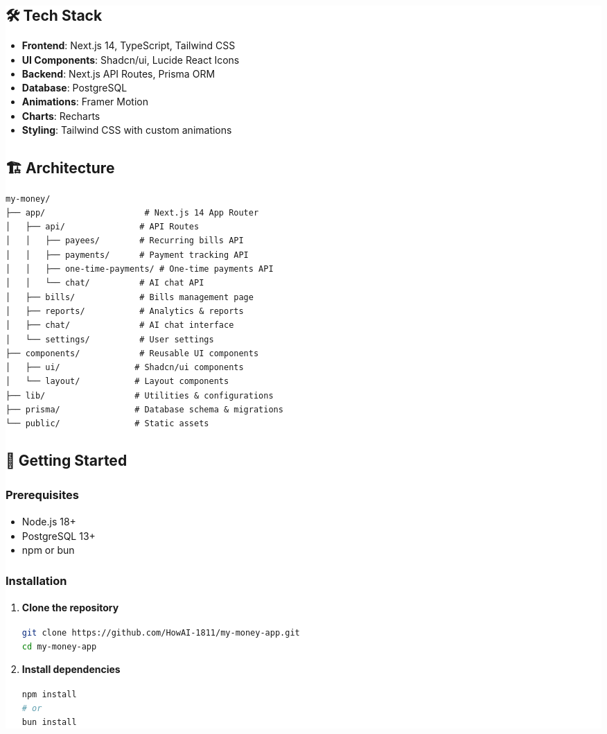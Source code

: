 ## 🛠️ Tech Stack

- **Frontend**: Next.js 14, TypeScript, Tailwind CSS
- **UI Components**: Shadcn/ui, Lucide React Icons
- **Backend**: Next.js API Routes, Prisma ORM
- **Database**: PostgreSQL
- **Animations**: Framer Motion
- **Charts**: Recharts
- **Styling**: Tailwind CSS with custom animations

## 🏗️ Architecture

```
my-money/
├── app/                    # Next.js 14 App Router
│   ├── api/               # API Routes
│   │   ├── payees/        # Recurring bills API
│   │   ├── payments/      # Payment tracking API
│   │   ├── one-time-payments/ # One-time payments API
│   │   └── chat/          # AI chat API
│   ├── bills/             # Bills management page
│   ├── reports/           # Analytics & reports
│   ├── chat/              # AI chat interface
│   └── settings/          # User settings
├── components/            # Reusable UI components
│   ├── ui/               # Shadcn/ui components
│   └── layout/           # Layout components
├── lib/                  # Utilities & configurations
├── prisma/               # Database schema & migrations
└── public/               # Static assets
```

## 🚀 Getting Started

### Prerequisites

- Node.js 18+ 
- PostgreSQL 13+
- npm or bun

### Installation

1. **Clone the repository**
   ```bash
   git clone https://github.com/HowAI-1811/my-money-app.git
   cd my-money-app
   ```

2. **Install dependencies**
   ```bash
   npm install
   # or
   bun install
   ```
